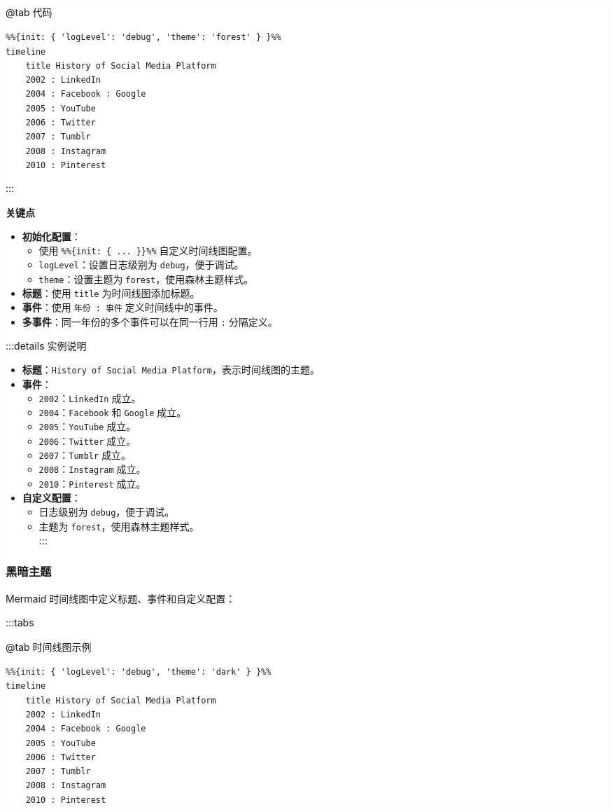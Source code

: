 @tab 代码

```
%%{init: { 'logLevel': 'debug', 'theme': 'forest' } }%%
timeline
    title History of Social Media Platform
    2002 : LinkedIn
    2004 : Facebook : Google
    2005 : YouTube
    2006 : Twitter
    2007 : Tumblr
    2008 : Instagram
    2010 : Pinterest
```

:::

**关键点**  
- **初始化配置**：  
  - 使用 `%%{init: { ... }}%%` 自定义时间线图配置。  
  - `logLevel`：设置日志级别为 `debug`，便于调试。  
  - `theme`：设置主题为 `forest`，使用森林主题样式。  
- **标题**：使用 `title` 为时间线图添加标题。  
- **事件**：使用 `年份 : 事件` 定义时间线中的事件。  
- **多事件**：同一年份的多个事件可以在同一行用 `:` 分隔定义。  

:::details 实例说明  
- **标题**：`History of Social Media Platform`，表示时间线图的主题。  
- **事件**：  
  - `2002`：`LinkedIn` 成立。  
  - `2004`：`Facebook` 和 `Google` 成立。  
  - `2005`：`YouTube` 成立。  
  - `2006`：`Twitter` 成立。  
  - `2007`：`Tumblr` 成立。  
  - `2008`：`Instagram` 成立。  
  - `2010`：`Pinterest` 成立。  
- **自定义配置**：  
  - 日志级别为 `debug`，便于调试。  
  - 主题为 `forest`，使用森林主题样式。  
  :::



### 黑暗主题

Mermaid 时间线图中定义标题、事件和自定义配置：

:::tabs

@tab 时间线图示例

```mermaid
%%{init: { 'logLevel': 'debug', 'theme': 'dark' } }%%
timeline
    title History of Social Media Platform
    2002 : LinkedIn
    2004 : Facebook : Google
    2005 : YouTube
    2006 : Twitter
    2007 : Tumblr
    2008 : Instagram
    2010 : Pinterest
```
